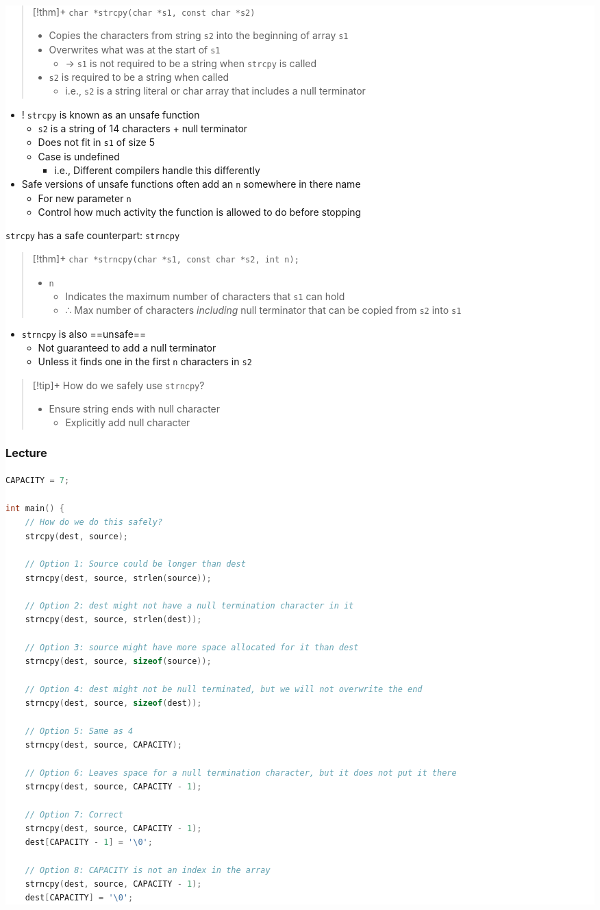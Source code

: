 > [!thm]+ `char *strcpy(char *s1, const char *s2)`
> - Copies the characters from string `s2` into the beginning of array `s1`
> - Overwrites what was at the start of `s1`
>     - → `s1` is not required to be a string when `strcpy` is called
> - `s2` is required to be a string when called
>     - i.e., `s2` is a string literal or char array that includes a null terminator

- ! `strcpy` is known as an unsafe function
    - `s2` is a string of 14 characters + null terminator
    - Does not fit in `s1` of size 5
    - Case is undefined
        - i.e., Different compilers handle this differently
- Safe versions of unsafe functions often add an `n` somewhere in there name
    - For new parameter `n`
    - Control how much activity the function is allowed to do before stopping

`strcpy` has a safe counterpart: `strncpy`

> [!thm]+ `char *strncpy(char *s1, const char *s2, int n);`
> - `n`
>     - Indicates the maximum number of characters that `s1` can hold
>     - $\therefore$ Max number of characters *including* null terminator that can be copied from `s2` into `s1`

- `strncpy` is also ==unsafe==
    - Not guaranteed to add a null terminator
    - Unless it finds one in the first `n` characters in `s2`

> [!tip]+ How do we safely use `strncpy`?
> - Ensure string ends with null character
>     - Explicitly add null character

### Lecture

```c
CAPACITY = 7;

int main() {
    // How do we do this safely?
    strcpy(dest, source);
    
    // Option 1: Source could be longer than dest
    strncpy(dest, source, strlen(source));
    
    // Option 2: dest might not have a null termination character in it
    strncpy(dest, source, strlen(dest));
    
    // Option 3: source might have more space allocated for it than dest
    strncpy(dest, source, sizeof(source));
    
    // Option 4: dest might not be null terminated, but we will not overwrite the end
    strncpy(dest, source, sizeof(dest));
    
    // Option 5: Same as 4
    strncpy(dest, source, CAPACITY);
    
    // Option 6: Leaves space for a null termination character, but it does not put it there
    strncpy(dest, source, CAPACITY - 1);
    
    // Option 7: Correct
    strncpy(dest, source, CAPACITY - 1);
    dest[CAPACITY - 1] = '\0';
    
    // Option 8: CAPACITY is not an index in the array
    strncpy(dest, source, CAPACITY - 1);
    dest[CAPACITY] = '\0';
```